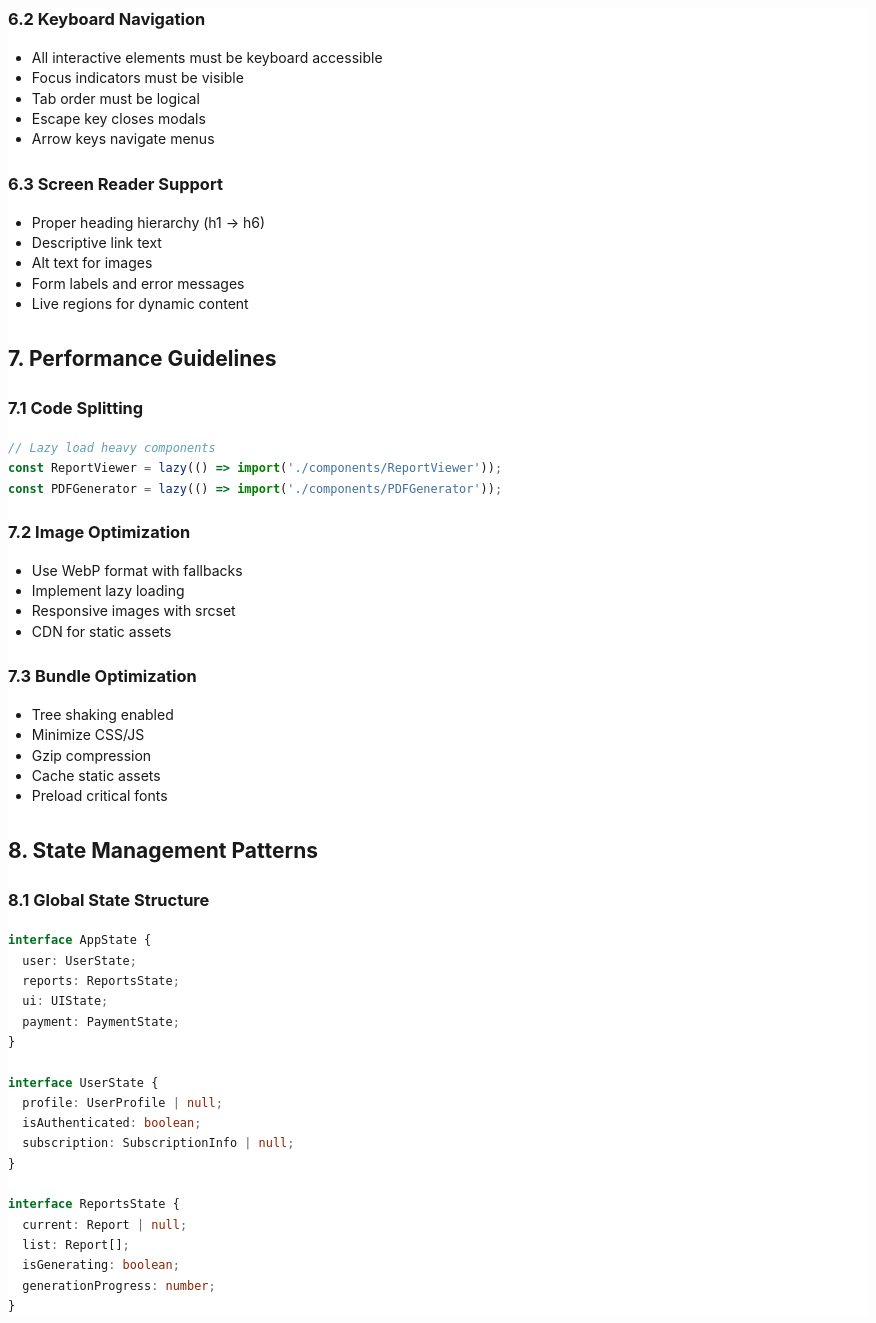 ### 6.2 Keyboard Navigation
- All interactive elements must be keyboard accessible
- Focus indicators must be visible
- Tab order must be logical
- Escape key closes modals
- Arrow keys navigate menus

### 6.3 Screen Reader Support
- Proper heading hierarchy (h1 → h6)
- Descriptive link text
- Alt text for images
- Form labels and error messages
- Live regions for dynamic content

## 7. Performance Guidelines

### 7.1 Code Splitting
```typescript
// Lazy load heavy components
const ReportViewer = lazy(() => import('./components/ReportViewer'));
const PDFGenerator = lazy(() => import('./components/PDFGenerator'));
```

### 7.2 Image Optimization
- Use WebP format with fallbacks
- Implement lazy loading
- Responsive images with srcset
- CDN for static assets

### 7.3 Bundle Optimization
- Tree shaking enabled
- Minimize CSS/JS
- Gzip compression
- Cache static assets
- Preload critical fonts

## 8. State Management Patterns

### 8.1 Global State Structure
```typescript
interface AppState {
  user: UserState;
  reports: ReportsState;
  ui: UIState;
  payment: PaymentState;
}

interface UserState {
  profile: UserProfile | null;
  isAuthenticated: boolean;
  subscription: SubscriptionInfo | null;
}

interface ReportsState {
  current: Report | null;
  list: Report[];
  isGenerating: boolean;
  generationProgress: number;
}
```
